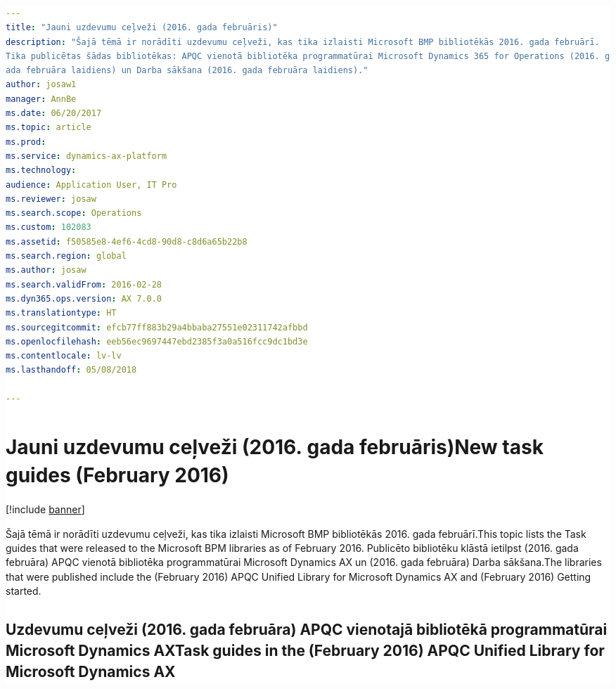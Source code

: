 ```yaml
---
title: "Jauni uzdevumu ceļveži (2016. gada februāris)"
description: "Šajā tēmā ir norādīti uzdevumu ceļveži, kas tika izlaisti Microsoft BMP bibliotēkās 2016. gada februārī.  Tika publicētas šādas bibliotēkas: APQC vienotā bibliotēka programmatūrai Microsoft Dynamics 365 for Operations (2016. gada februāra laidiens) un Darba sākšana (2016. gada februāra laidiens)."
author: josaw1
manager: AnnBe
ms.date: 06/20/2017
ms.topic: article
ms.prod: 
ms.service: dynamics-ax-platform
ms.technology: 
audience: Application User, IT Pro
ms.reviewer: josaw
ms.search.scope: Operations
ms.custom: 102083
ms.assetid: f50585e8-4ef6-4cd8-90d8-c8d6a65b22b8
ms.search.region: global
ms.author: josaw
ms.search.validFrom: 2016-02-28
ms.dyn365.ops.version: AX 7.0.0
ms.translationtype: HT
ms.sourcegitcommit: efcb77ff883b29a4bbaba27551e02311742afbbd
ms.openlocfilehash: eeb56ec9697447ebd2385f3a0a516fcc9dc1bd3e
ms.contentlocale: lv-lv
ms.lasthandoff: 05/08/2018

---
```


# <a name="new-task-guides-february-2016"></a><span data-ttu-id="55d1f-104">Jauni uzdevumu ceļveži (2016. gada februāris)</span><span class="sxs-lookup"><span data-stu-id="55d1f-104">New task guides (February 2016)</span></span>

[!include [banner](../includes/banner.md)]

<span data-ttu-id="55d1f-105">Šajā tēmā ir norādīti uzdevumu ceļveži, kas tika izlaisti Microsoft BMP bibliotēkās 2016. gada februārī.</span><span class="sxs-lookup"><span data-stu-id="55d1f-105">This topic lists the Task guides that were released to the Microsoft BPM libraries as of February 2016.</span></span>  <span data-ttu-id="55d1f-106">Publicēto bibliotēku klāstā ietilpst (2016. gada februāra) APQC vienotā bibliotēka programmatūrai Microsoft Dynamics AX un (2016. gada februāra) Darba sākšana.</span><span class="sxs-lookup"><span data-stu-id="55d1f-106">The libraries that were published include the (February 2016) APQC Unified Library for Microsoft Dynamics AX and (February 2016) Getting started.</span></span>

<a name="task-guides-in-the-february-2016-apqc-unified-library-for-microsoft-dynamics-ax"></a><span data-ttu-id="55d1f-107">Uzdevumu ceļveži (2016. gada februāra) APQC vienotajā bibliotēkā programmatūrai Microsoft Dynamics AX</span><span class="sxs-lookup"><span data-stu-id="55d1f-107">Task guides in the (February 2016) APQC Unified Library for Microsoft Dynamics AX</span></span>
---------------------------------------------------------------------------------
